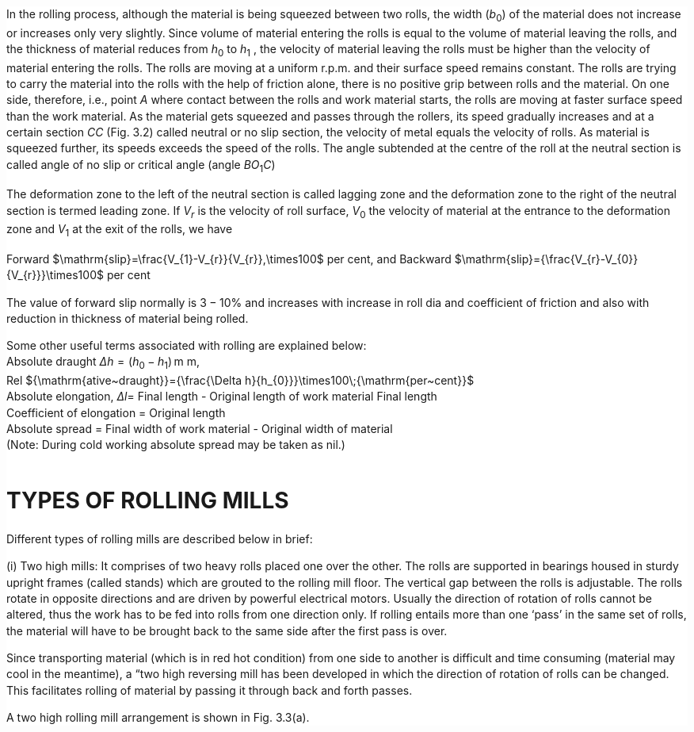 In the rolling process, although the material is being squeezed between two rolls, the width $(b_{0})$ of the material does not increase or increases only very slightly. Since volume of material entering the rolls is equal to the volume of material leaving the rolls, and the thickness of material reduces from $h_{0}$ to $h_{1}$ , the velocity of material leaving the rolls must be higher than the velocity of material entering the rolls. The rolls are moving at a uniform r.p.m. and their surface speed remains constant. The rolls are trying to carry the material into the rolls with the help of friction alone, there is no positive grip between rolls and the material. On one side, therefore, i.e., point $A$ where contact between the rolls and work material starts, the rolls are moving at faster surface speed than the work material. As the material gets squeezed and passes through the rollers, its speed gradually increases and at a certain section $C C$ (Fig. 3.2) called neutral or no slip section, the velocity of metal equals the velocity of rolls. As material is squeezed further, its speeds exceeds the speed of the rolls. The angle subtended at the centre of the roll at the neutral section is called angle of no slip or critical angle (angle $B O_{1}C)$  

The deformation zone to the left of the neutral section is called lagging zone and the deformation zone to the right of the neutral section is termed leading zone. If $V_{r}$ is the velocity of roll surface, $V_{0}$ the velocity of material at the entrance to the deformation zone and $V_{1}$ at the exit of the rolls, we have  

Forward $\mathrm{slip}=\frac{V_{1}-V_{r}}{V_{r}}\,\times100\$ per cent, and Backward $\mathrm{slip}={\frac{V_{r}-V_{0}}{V_{r}}}\times100\$ per cent  

The value of forward slip normally is $3{-}10\%$ and increases with increase in roll dia and coefficient of friction and also with reduction in thickness of material being rolled.  

Some other useful terms associated with rolling are explained below:   
Absolute draught $\Delta h=(h_{0}-h_{1})\,\mathrm{m}$ m,   
Rel ${\mathrm{ative~draught}}={\frac{\Delta h}{h_{0}}}\times100\;{\mathrm{per~cent}}$   
Absolute elongation, $\Delta l=$ Final length - Original length of work material Final length   
Coefficient of elongation $=$ Original length   
Absolute spread $=$ Final width of work material - Original width of material   
(Note: During cold working absolute spread may be taken as nil.)  

# TYPES OF ROLLING MILLS  

Different types of rolling mills are described below in brief:  

(i) Two high mills: It comprises of two heavy rolls placed one over the other. The rolls are supported in bearings housed in sturdy upright frames (called stands) which are grouted to the rolling mill floor. The vertical gap between the rolls is adjustable. The rolls rotate in opposite directions and are driven by powerful electrical motors. Usually the direction of rotation of rolls cannot be altered, thus the work has to be fed into rolls from one direction only. If rolling entails more than one ‘pass’ in the same set of rolls, the material will have to be brought back to the same side after the first pass is over.  

Since transporting material (which is in red hot condition) from one side to another is difficult and time consuming (material may cool in the meantime), a “two high reversing mill has been developed in which the direction of rotation of rolls can be changed. This facilitates rolling of material by passing it through back and forth passes.  

A two high rolling mill arrangement is shown in Fig. 3.3(a).  

